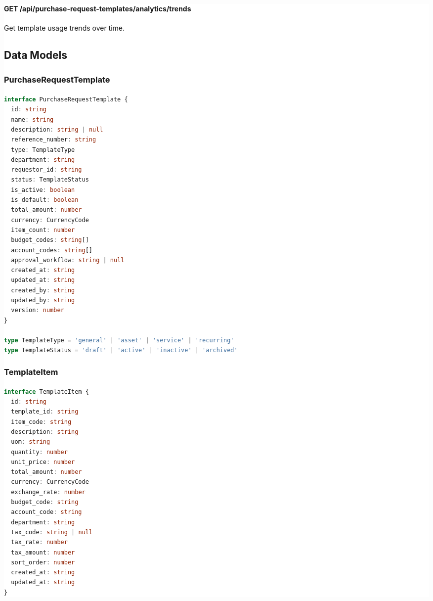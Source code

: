 #### GET /api/purchase-request-templates/analytics/trends
Get template usage trends over time.

## Data Models

### PurchaseRequestTemplate
```typescript
interface PurchaseRequestTemplate {
  id: string
  name: string
  description: string | null
  reference_number: string
  type: TemplateType
  department: string
  requestor_id: string
  status: TemplateStatus
  is_active: boolean
  is_default: boolean
  total_amount: number
  currency: CurrencyCode
  item_count: number
  budget_codes: string[]
  account_codes: string[]
  approval_workflow: string | null
  created_at: string
  updated_at: string
  created_by: string
  updated_by: string
  version: number
}

type TemplateType = 'general' | 'asset' | 'service' | 'recurring'
type TemplateStatus = 'draft' | 'active' | 'inactive' | 'archived'
```

### TemplateItem
```typescript
interface TemplateItem {
  id: string
  template_id: string
  item_code: string
  description: string
  uom: string
  quantity: number
  unit_price: number
  total_amount: number
  currency: CurrencyCode
  exchange_rate: number
  budget_code: string
  account_code: string
  department: string
  tax_code: string | null
  tax_rate: number
  tax_amount: number
  sort_order: number
  created_at: string
  updated_at: string
}
```
